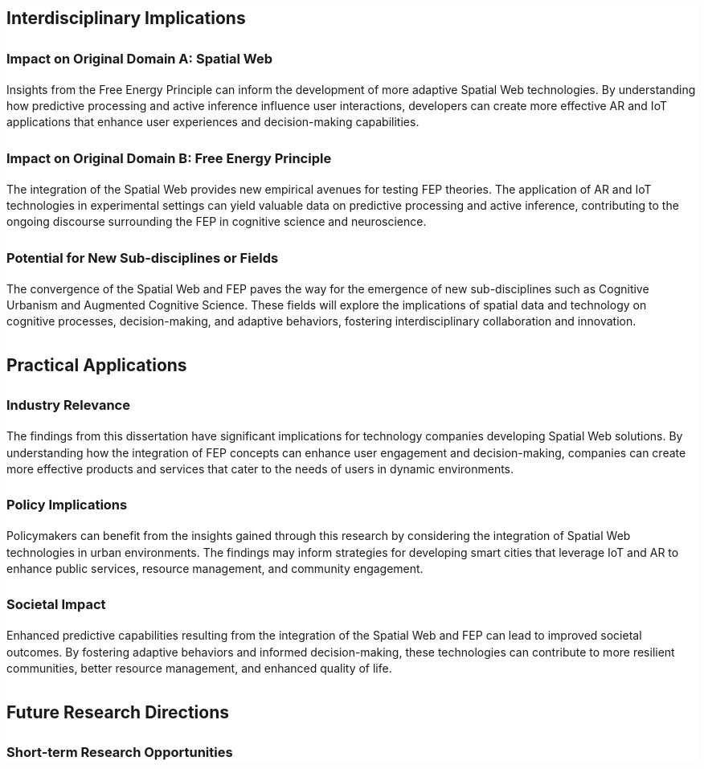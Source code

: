 ## Interdisciplinary Implications

### Impact on Original Domain A: Spatial Web

Insights from the Free Energy Principle can inform the development of more adaptive Spatial Web technologies. By understanding how predictive processing and active inference influence user interactions, developers can create more effective AR and IoT applications that enhance user experiences and decision-making capabilities.

### Impact on Original Domain B: Free Energy Principle

The integration of the Spatial Web provides new empirical avenues for testing FEP theories. The application of AR and IoT technologies in experimental settings can yield valuable data on predictive processing and active inference, contributing to the ongoing discourse surrounding the FEP in cognitive science and neuroscience.

### Potential for New Sub-disciplines or Fields

The convergence of the Spatial Web and FEP paves the way for the emergence of new sub-disciplines such as Cognitive Urbanism and Augmented Cognitive Science. These fields will explore the implications of spatial data and technology on cognitive processes, decision-making, and adaptive behaviors, fostering interdisciplinary collaboration and innovation.

## Practical Applications

### Industry Relevance

The findings from this dissertation have significant implications for technology companies developing Spatial Web solutions. By understanding how the integration of FEP concepts can enhance user engagement and decision-making, companies can create more effective products and services that cater to the needs of users in dynamic environments.

### Policy Implications

Policymakers can benefit from the insights gained through this research by considering the integration of Spatial Web technologies in urban environments. The findings may inform strategies for developing smart cities that leverage IoT and AR to enhance public services, resource management, and community engagement.

### Societal Impact

Enhanced predictive capabilities resulting from the integration of the Spatial Web and FEP can lead to improved societal outcomes. By fostering adaptive behaviors and informed decision-making, these technologies can contribute to more resilient communities, better resource management, and enhanced quality of life.

## Future Research Directions

### Short-term Research Opportunities
